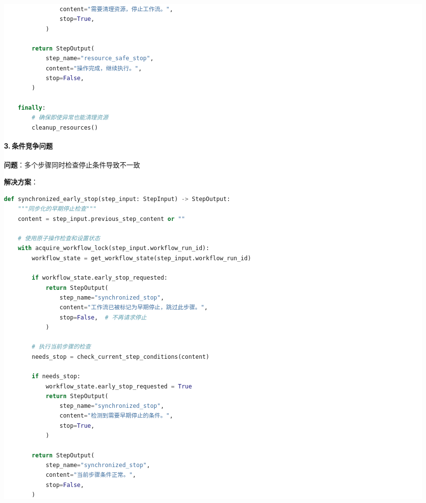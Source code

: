 ```python
                content="需要清理资源，停止工作流。",
                stop=True,
            )
        
        return StepOutput(
            step_name="resource_safe_stop",
            content="操作完成，继续执行。",
            stop=False,
        )
        
    finally:
        # 确保即使异常也能清理资源
        cleanup_resources()
```

#### 3. 条件竞争问题

**问题**：多个步骤同时检查停止条件导致不一致

**解决方案**：
```python
def synchronized_early_stop(step_input: StepInput) -> StepOutput:
    """同步化的早期停止检查"""
    content = step_input.previous_step_content or ""
    
    # 使用原子操作检查和设置状态
    with acquire_workflow_lock(step_input.workflow_run_id):
        workflow_state = get_workflow_state(step_input.workflow_run_id)
        
        if workflow_state.early_stop_requested:
            return StepOutput(
                step_name="synchronized_stop",
                content="工作流已被标记为早期停止，跳过此步骤。",
                stop=False,  # 不再请求停止
            )
        
        # 执行当前步骤的检查
        needs_stop = check_current_step_conditions(content)
        
        if needs_stop:
            workflow_state.early_stop_requested = True
            return StepOutput(
                step_name="synchronized_stop",
                content="检测到需要早期停止的条件。",
                stop=True,
            )
        
        return StepOutput(
            step_name="synchronized_stop",
            content="当前步骤条件正常。",
            stop=False,
        )
```
